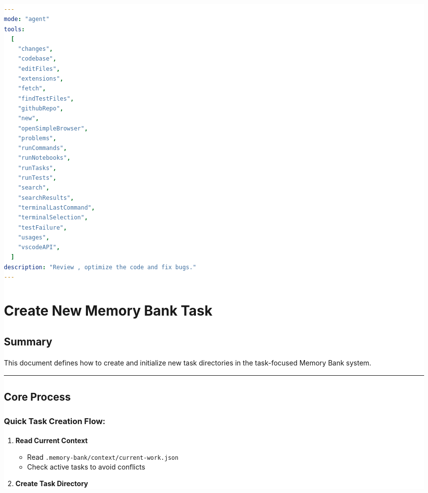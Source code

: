 ```yaml
---
mode: "agent"
tools:
  [
    "changes",
    "codebase",
    "editFiles",
    "extensions",
    "fetch",
    "findTestFiles",
    "githubRepo",
    "new",
    "openSimpleBrowser",
    "problems",
    "runCommands",
    "runNotebooks",
    "runTasks",
    "runTests",
    "search",
    "searchResults",
    "terminalLastCommand",
    "terminalSelection",
    "testFailure",
    "usages",
    "vscodeAPI",
  ]
description: "Review , optimize the code and fix bugs."
---
```


# Create New Memory Bank Task

## Summary

This document defines how to create and initialize new task directories in the task-focused Memory Bank system.

---

## Core Process

### Quick Task Creation Flow:

1. **Read Current Context**

   - Read `.memory-bank/context/current-work.json`
   - Check active tasks to avoid conflicts

2. **Create Task Directory**
